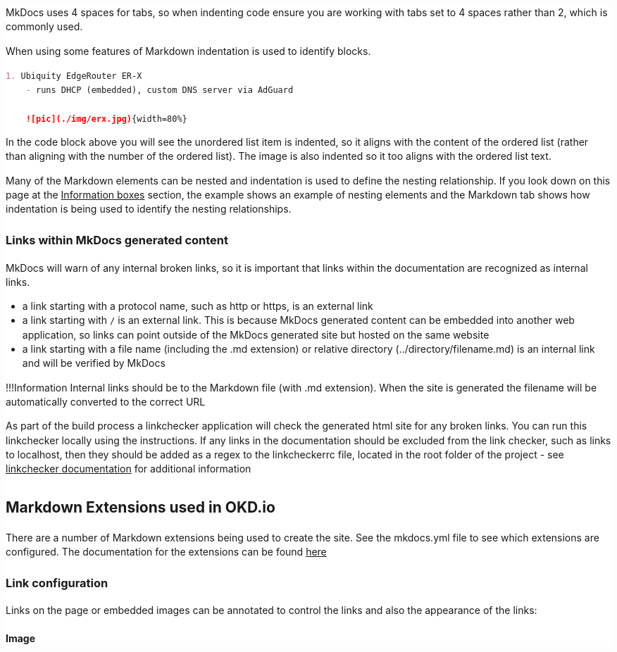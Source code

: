 MkDocs uses 4 spaces for tabs, so when indenting code ensure you are working with tabs set to 4 spaces rather than 2, which is commonly used.

When using some features of Markdown indentation is used to identify blocks.

```md
1. Ubiquity EdgeRouter ER-X
    - runs DHCP (embedded), custom DNS server via AdGuard

    ![pic](./img/erx.jpg){width=80%}
```

In the code block above you will see the unordered list item is indented, so it aligns with the content of the ordered list (rather than aligning with the number of the ordered list).  The image is also indented so it too aligns with the ordered list text.

Many of the Markdown elements can be nested and indentation is used to define the nesting relationship.  If you look down on this page at the [Information boxes](#information-boxes) section, the example shows an example of nesting elements and the Markdown tab shows how indentation is being used to identify the nesting relationships.

### Links within MkDocs generated content

MkDocs will warn of any internal broken links, so it is important that links within the documentation are recognized as internal links.

- a link starting with a protocol name, such as http or https, is an external link
- a link starting with `/` is an external link.  This is because MkDocs generated content can be embedded into another web application, so links can point outside of the MkDocs generated site but hosted on the same website
- a link starting with a file name (including the .md extension) or relative directory (../directory/filename.md) is an internal link and will be verified by MkDocs

!!!Information
    Internal links should be to the Markdown file (with .md extension).  When the site is generated the filename will be automatically converted to the correct URL

As part of the build process a linkchecker application will check the generated html site for any broken links.  You can run this linkchecker locally using the instructions.  If any links in the documentation should be excluded from the link checker, such as links to localhost, then they should be added as a regex to the linkcheckerrc file, located in the root folder of the project - see [linkchecker documentation](https://linkchecker.github.io/linkchecker/index.html) for additional information

## Markdown Extensions used in OKD.io

There are a number of Markdown extensions being used to create the site.  See the mkdocs.yml file to see which extensions are configured.  The documentation for the extensions can be found [here](https://python-markdown.github.io/extensions/)

### Link configuration

Links on the page or embedded images can be annotated to control the links and also the appearance of the links:

#### Image
